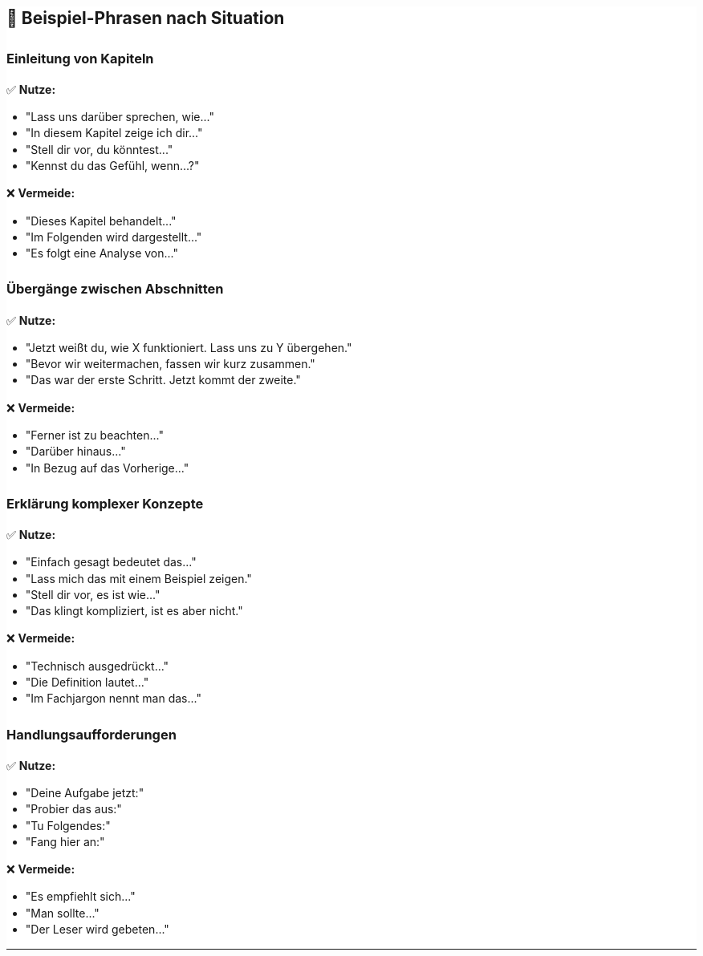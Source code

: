 
## 💬 Beispiel-Phrasen nach Situation

### Einleitung von Kapiteln

✅ **Nutze:**
- "Lass uns darüber sprechen, wie..."
- "In diesem Kapitel zeige ich dir..."
- "Stell dir vor, du könntest..."
- "Kennst du das Gefühl, wenn...?"

❌ **Vermeide:**
- "Dieses Kapitel behandelt..."
- "Im Folgenden wird dargestellt..."
- "Es folgt eine Analyse von..."

### Übergänge zwischen Abschnitten

✅ **Nutze:**
- "Jetzt weißt du, wie X funktioniert. Lass uns zu Y übergehen."
- "Bevor wir weitermachen, fassen wir kurz zusammen."
- "Das war der erste Schritt. Jetzt kommt der zweite."

❌ **Vermeide:**
- "Ferner ist zu beachten..."
- "Darüber hinaus..."
- "In Bezug auf das Vorherige..."

### Erklärung komplexer Konzepte

✅ **Nutze:**
- "Einfach gesagt bedeutet das..."
- "Lass mich das mit einem Beispiel zeigen."
- "Stell dir vor, es ist wie..."
- "Das klingt kompliziert, ist es aber nicht."

❌ **Vermeide:**
- "Technisch ausgedrückt..."
- "Die Definition lautet..."
- "Im Fachjargon nennt man das..."

### Handlungsaufforderungen

✅ **Nutze:**
- "Deine Aufgabe jetzt:"
- "Probier das aus:"
- "Tu Folgendes:"
- "Fang hier an:"

❌ **Vermeide:**
- "Es empfiehlt sich..."
- "Man sollte..."
- "Der Leser wird gebeten..."

---